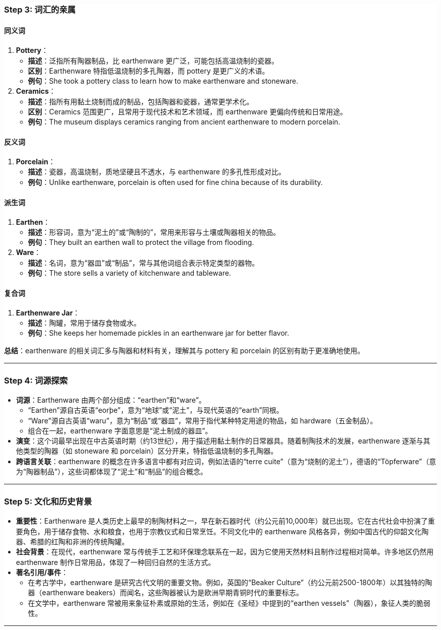 
### Step 3: 词汇的亲属

#### 同义词
1. **Pottery**：
   - **描述**：泛指所有陶器制品，比 earthenware 更广泛，可能包括高温烧制的瓷器。
   - **区别**：Earthenware 特指低温烧制的多孔陶器，而 pottery 是更广义的术语。
   - **例句**：She took a pottery class to learn how to make earthenware and stoneware.
2. **Ceramics**：
   - **描述**：指所有用黏土烧制而成的制品，包括陶器和瓷器，通常更学术化。
   - **区别**：Ceramics 范围更广，且常用于现代技术和艺术领域，而 earthenware 更偏向传统和日常用途。
   - **例句**：The museum displays ceramics ranging from ancient earthenware to modern porcelain.

#### 反义词
1. **Porcelain**：
   - **描述**：瓷器，高温烧制，质地坚硬且不透水，与 earthenware 的多孔性形成对比。
   - **例句**：Unlike earthenware, porcelain is often used for fine china because of its durability.

#### 派生词
1. **Earthen**：
   - **描述**：形容词，意为“泥土的”或“陶制的”，常用来形容与土壤或陶器相关的物品。
   - **例句**：They built an earthen wall to protect the village from flooding.
2. **Ware**：
   - **描述**：名词，意为“器皿”或“制品”，常与其他词组合表示特定类型的器物。
   - **例句**：The store sells a variety of kitchenware and tableware.

#### 复合词
1. **Earthenware Jar**：
   - **描述**：陶罐，常用于储存食物或水。
   - **例句**：She keeps her homemade pickles in an earthenware jar for better flavor.

**总结**：earthenware 的相关词汇多与陶器和材料有关，理解其与 pottery 和 porcelain 的区别有助于更准确地使用。

---

### Step 4: 词源探索

- **词源**：Earthenware 由两个部分组成：“earthen”和“ware”。
  - “Earthen”源自古英语“eorþe”，意为“地球”或“泥土”，与现代英语的“earth”同根。
  - “Ware”源自古英语“waru”，意为“制品”或“器皿”，常用于指代某种特定用途的物品，如 hardware（五金制品）。
  - 组合在一起，earthenware 字面意思是“泥土制成的器皿”。
- **演变**：这个词最早出现在中古英语时期（约13世纪），用于描述用黏土制作的日常器具。随着制陶技术的发展，earthenware 逐渐与其他类型的陶器（如 stoneware 和 porcelain）区分开来，特指低温烧制的多孔陶器。
- **跨语言关联**：earthenware 的概念在许多语言中都有对应词，例如法语的“terre cuite”（意为“烧制的泥土”），德语的“Töpferware”（意为“陶器制品”），这些词都体现了“泥土”和“制品”的组合概念。

---

### Step 5: 文化和历史背景

- **重要性**：Earthenware 是人类历史上最早的制陶材料之一，早在新石器时代（约公元前10,000年）就已出现。它在古代社会中扮演了重要角色，用于储存食物、水和粮食，也用于宗教仪式和日常烹饪。不同文化中的 earthenware 风格各异，例如中国古代的仰韶文化陶器、希腊的红陶和非洲的传统陶罐。
- **社会背景**：在现代，earthenware 常与传统手工艺和环保理念联系在一起，因为它使用天然材料且制作过程相对简单。许多地区仍然用 earthenware 制作日常用品，体现了一种回归自然的生活方式。
- **著名引用/事件**：
  - 在考古学中，earthenware 是研究古代文明的重要文物。例如，英国的“Beaker Culture”（约公元前2500-1800年）以其独特的陶器（earthenware beakers）而闻名，这些陶器被认为是欧洲早期青铜时代的重要标志。
  - 在文学中，earthenware 常被用来象征朴素或原始的生活，例如在《圣经》中提到的“earthen vessels”（陶器），象征人类的脆弱性。

---